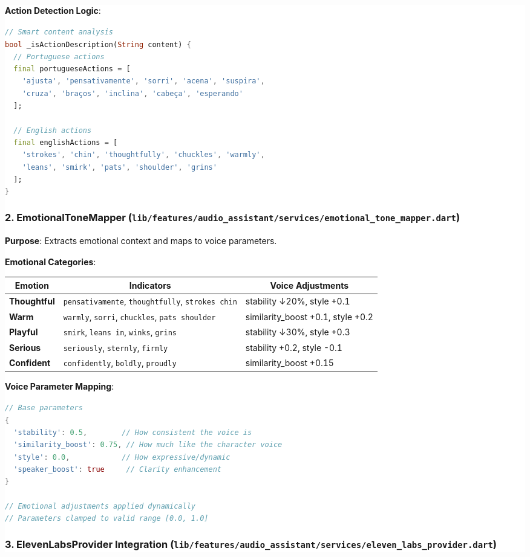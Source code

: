 **Action Detection Logic**:
```dart
// Smart content analysis
bool _isActionDescription(String content) {
  // Portuguese actions
  final portugueseActions = [
    'ajusta', 'pensativamente', 'sorri', 'acena', 'suspira',
    'cruza', 'braços', 'inclina', 'cabeça', 'esperando'
  ];
  
  // English actions  
  final englishActions = [
    'strokes', 'chin', 'thoughtfully', 'chuckles', 'warmly',
    'leans', 'smirk', 'pats', 'shoulder', 'grins'
  ];
}
```

### 2. **EmotionalToneMapper** (`lib/features/audio_assistant/services/emotional_tone_mapper.dart`)

**Purpose**: Extracts emotional context and maps to voice parameters.

**Emotional Categories**:

| Emotion | Indicators | Voice Adjustments |
|---------|------------|-------------------|
| **Thoughtful** | `pensativamente`, `thoughtfully`, `strokes chin` | stability ↓20%, style +0.1 |
| **Warm** | `warmly`, `sorri`, `chuckles`, `pats shoulder` | similarity_boost +0.1, style +0.2 |
| **Playful** | `smirk`, `leans in`, `winks`, `grins` | stability ↓30%, style +0.3 |
| **Serious** | `seriously`, `sternly`, `firmly` | stability +0.2, style -0.1 |
| **Confident** | `confidently`, `boldly`, `proudly` | similarity_boost +0.15 |

**Voice Parameter Mapping**:
```dart
// Base parameters
{
  'stability': 0.5,        // How consistent the voice is
  'similarity_boost': 0.75, // How much like the character voice
  'style': 0.0,            // How expressive/dynamic
  'speaker_boost': true     // Clarity enhancement
}

// Emotional adjustments applied dynamically
// Parameters clamped to valid range [0.0, 1.0]
```

### 3. **ElevenLabsProvider Integration** (`lib/features/audio_assistant/services/eleven_labs_provider.dart`)
